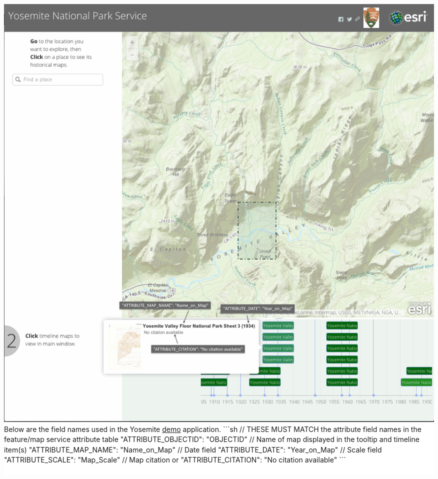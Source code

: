 <img src="item-tooltip.png">
<br />
Below are the field names used in the Yosemite <a href="http://chrismahlke.github.io/map-collection-explorer/" target="_blank">demo</a> application.
```sh
// THESE MUST MATCH the attribute field names in the feature/map service attribute table
"ATTRIBUTE_OBJECTID": "OBJECTID"
// Name of map displayed in the tooltip and timeline item(s)
"ATTRIBUTE_MAP_NAME": "Name_on_Map"
// Date field
"ATTRIBUTE_DATE": "Year_on_Map"
// Scale field
"ATTRIBUTE_SCALE": "Map_Scale"
// Map citation <String> or <attribute field in the feature service>
"ATTRIBUTE_CITATION": "No citation available"
```
<br />
<br />
